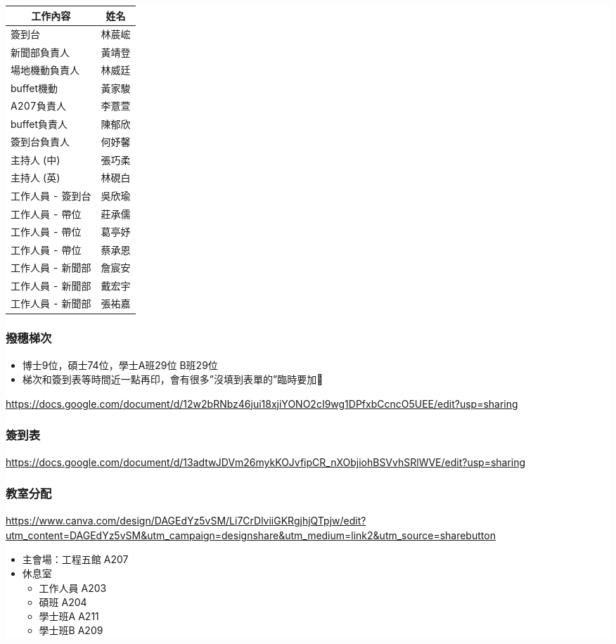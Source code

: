 | 工作內容 | 姓名 |
| --- | --- |
| 簽到台 | 林莀峵 |
| 新聞部負責人 | 黃靖登 |
| 場地機動負責人 | 林威廷 |
| buffet機動 | 黃家駿 |
| A207負責人 | 李薏萱 |
| buffet負責人 | 陳郁欣 |
| 簽到台負責人 | 何妤馨 |
| 主持人 (中) | 張巧柔 |
| 主持人 (英) | 林硯白 |
| 工作人員 - 簽到台   | 吳欣瑜 |
| 工作人員 - 帶位 | 莊承儒 |
| 工作人員 - 帶位 | 葛亭妤 |
| 工作人員 - 帶位 | 蔡承恩 |
| 工作人員 - 新聞部 | 詹宸安 |
| 工作人員 - 新聞部 | 戴宏宇 |
| 工作人員 - 新聞部 | 張祐嘉 |

### **撥穗梯次**

- 博士9位，碩士74位，學士A班29位 B班29位
- 梯次和簽到表等時間近一點再印，會有很多”沒填到表單的”臨時要加🔪

https://docs.google.com/document/d/12w2bRNbz46jui18xjiYONO2cI9wg1DPfxbCcncO5UEE/edit?usp=sharing

### 簽到表

https://docs.google.com/document/d/13adtwJDVm26mykKOJvfipCR_nXObjiohBSVvhSRlWVE/edit?usp=sharing

### 教室分配

https://www.canva.com/design/DAGEdYz5vSM/Li7CrDlviiGKRgjhjQTpjw/edit?utm_content=DAGEdYz5vSM&utm_campaign=designshare&utm_medium=link2&utm_source=sharebutton

- 主會場：工程五館 A207
- 休息室
    - 工作人員 A203
    - 碩班 A204
    - 學士班A A211
    - 學士班B A209
